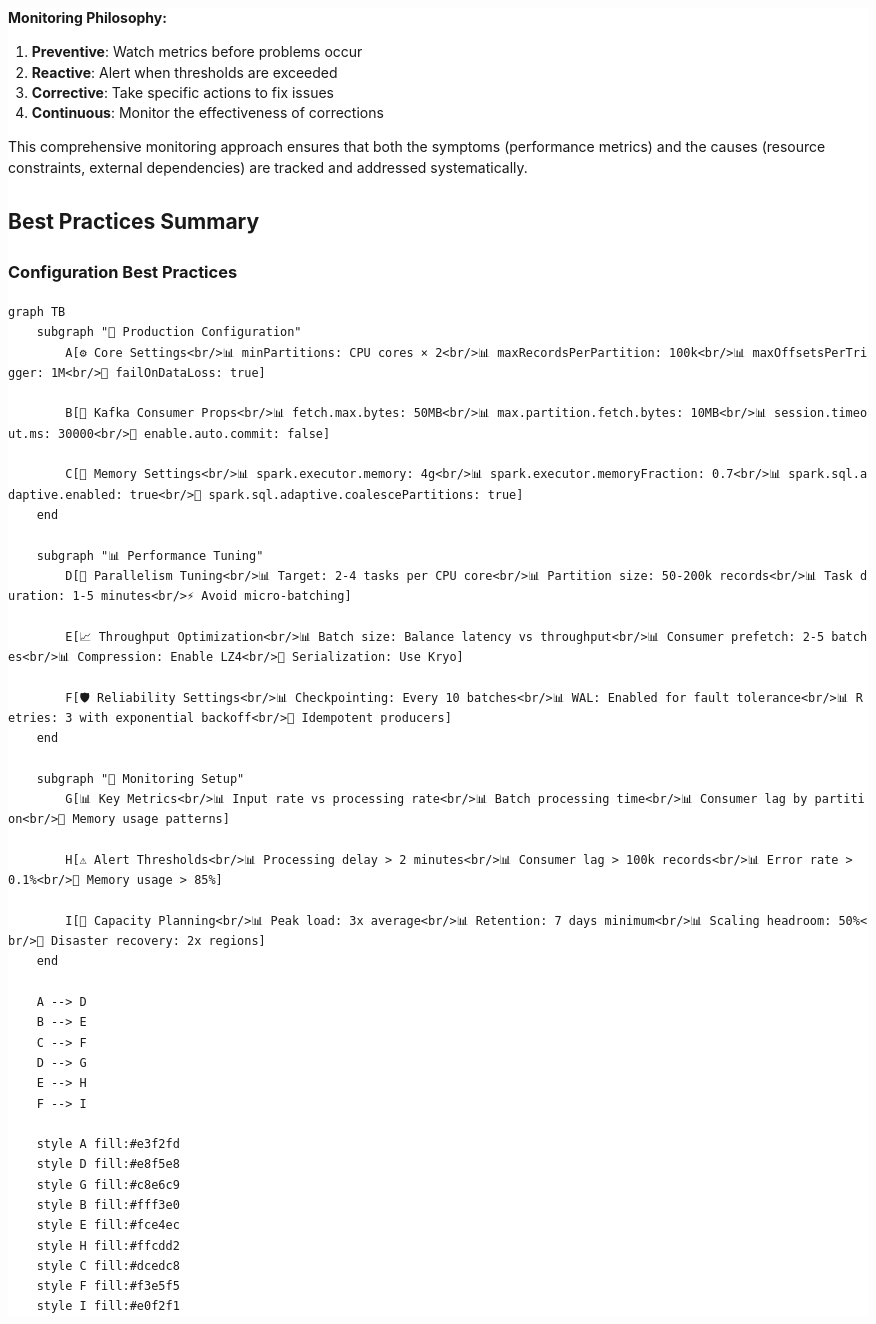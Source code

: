 **Monitoring Philosophy:**
1. **Preventive**: Watch metrics before problems occur
2. **Reactive**: Alert when thresholds are exceeded
3. **Corrective**: Take specific actions to fix issues
4. **Continuous**: Monitor the effectiveness of corrections

This comprehensive monitoring approach ensures that both the symptoms (performance metrics) and the causes (resource constraints, external dependencies) are tracked and addressed systematically.

## Best Practices Summary

### Configuration Best Practices

```mermaid
graph TB
    subgraph "🎯 Production Configuration"
        A[⚙️ Core Settings<br/>📊 minPartitions: CPU cores × 2<br/>📊 maxRecordsPerPartition: 100k<br/>📊 maxOffsetsPerTrigger: 1M<br/>🔄 failOnDataLoss: true]
        
        B[🏪 Kafka Consumer Props<br/>📊 fetch.max.bytes: 50MB<br/>📊 max.partition.fetch.bytes: 10MB<br/>📊 session.timeout.ms: 30000<br/>🔄 enable.auto.commit: false]
        
        C[💾 Memory Settings<br/>📊 spark.executor.memory: 4g<br/>📊 spark.executor.memoryFraction: 0.7<br/>📊 spark.sql.adaptive.enabled: true<br/>🔄 spark.sql.adaptive.coalescePartitions: true]
    end
    
    subgraph "📊 Performance Tuning"
        D[🔄 Parallelism Tuning<br/>📊 Target: 2-4 tasks per CPU core<br/>📊 Partition size: 50-200k records<br/>📊 Task duration: 1-5 minutes<br/>⚡ Avoid micro-batching]
        
        E[📈 Throughput Optimization<br/>📊 Batch size: Balance latency vs throughput<br/>📊 Consumer prefetch: 2-5 batches<br/>📊 Compression: Enable LZ4<br/>🔄 Serialization: Use Kryo]
        
        F[🛡️ Reliability Settings<br/>📊 Checkpointing: Every 10 batches<br/>📊 WAL: Enabled for fault tolerance<br/>📊 Retries: 3 with exponential backoff<br/>🔄 Idempotent producers]
    end
    
    subgraph "🔧 Monitoring Setup"
        G[📊 Key Metrics<br/>📊 Input rate vs processing rate<br/>📊 Batch processing time<br/>📊 Consumer lag by partition<br/>🔄 Memory usage patterns]
        
        H[⚠️ Alert Thresholds<br/>📊 Processing delay > 2 minutes<br/>📊 Consumer lag > 100k records<br/>📊 Error rate > 0.1%<br/>🔄 Memory usage > 85%]
        
        I[🎯 Capacity Planning<br/>📊 Peak load: 3x average<br/>📊 Retention: 7 days minimum<br/>📊 Scaling headroom: 50%<br/>🔄 Disaster recovery: 2x regions]
    end
    
    A --> D
    B --> E
    C --> F
    D --> G
    E --> H
    F --> I
    
    style A fill:#e3f2fd
    style D fill:#e8f5e8
    style G fill:#c8e6c9
    style B fill:#fff3e0
    style E fill:#fce4ec
    style H fill:#ffcdd2
    style C fill:#dcedc8
    style F fill:#f3e5f5
    style I fill:#e0f2f1
```